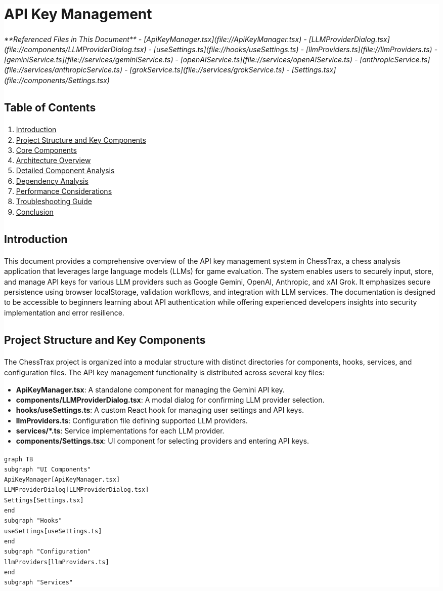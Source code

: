 # API Key Management

<cite>
**Referenced Files in This Document**   
- [ApiKeyManager.tsx](file://ApiKeyManager.tsx)
- [LLMProviderDialog.tsx](file://components/LLMProviderDialog.tsx)
- [useSettings.ts](file://hooks/useSettings.ts)
- [llmProviders.ts](file://llmProviders.ts)
- [geminiService.ts](file://services/geminiService.ts)
- [openAIService.ts](file://services/openAIService.ts)
- [anthropicService.ts](file://services/anthropicService.ts)
- [grokService.ts](file://services/grokService.ts)
- [Settings.tsx](file://components/Settings.tsx)
</cite>

## Table of Contents
1. [Introduction](#introduction)
2. [Project Structure and Key Components](#project-structure-and-key-components)
3. [Core Components](#core-components)
4. [Architecture Overview](#architecture-overview)
5. [Detailed Component Analysis](#detailed-component-analysis)
6. [Dependency Analysis](#dependency-analysis)
7. [Performance Considerations](#performance-considerations)
8. [Troubleshooting Guide](#troubleshooting-guide)
9. [Conclusion](#conclusion)

## Introduction
This document provides a comprehensive overview of the API key management system in ChessTrax, a chess analysis application that leverages large language models (LLMs) for game evaluation. The system enables users to securely input, store, and manage API keys for various LLM providers such as Google Gemini, OpenAI, Anthropic, and xAI Grok. It emphasizes secure persistence using browser localStorage, validation workflows, and integration with LLM services. The documentation is designed to be accessible to beginners learning about API authentication while offering experienced developers insights into security implementation and error resilience.

## Project Structure and Key Components

The ChessTrax project is organized into a modular structure with distinct directories for components, hooks, services, and configuration files. The API key management functionality is distributed across several key files:

- **ApiKeyManager.tsx**: A standalone component for managing the Gemini API key.
- **components/LLMProviderDialog.tsx**: A modal dialog for confirming LLM provider selection.
- **hooks/useSettings.ts**: A custom React hook for managing user settings and API keys.
- **llmProviders.ts**: Configuration file defining supported LLM providers.
- **services/\*.ts**: Service implementations for each LLM provider.
- **components/Settings.tsx**: UI component for selecting providers and entering API keys.

```mermaid
graph TB
subgraph "UI Components"
ApiKeyManager[ApiKeyManager.tsx]
LLMProviderDialog[LLMProviderDialog.tsx]
Settings[Settings.tsx]
end
subgraph "Hooks"
useSettings[useSettings.ts]
end
subgraph "Configuration"
llmProviders[llmProviders.ts]
end
subgraph "Services"
```